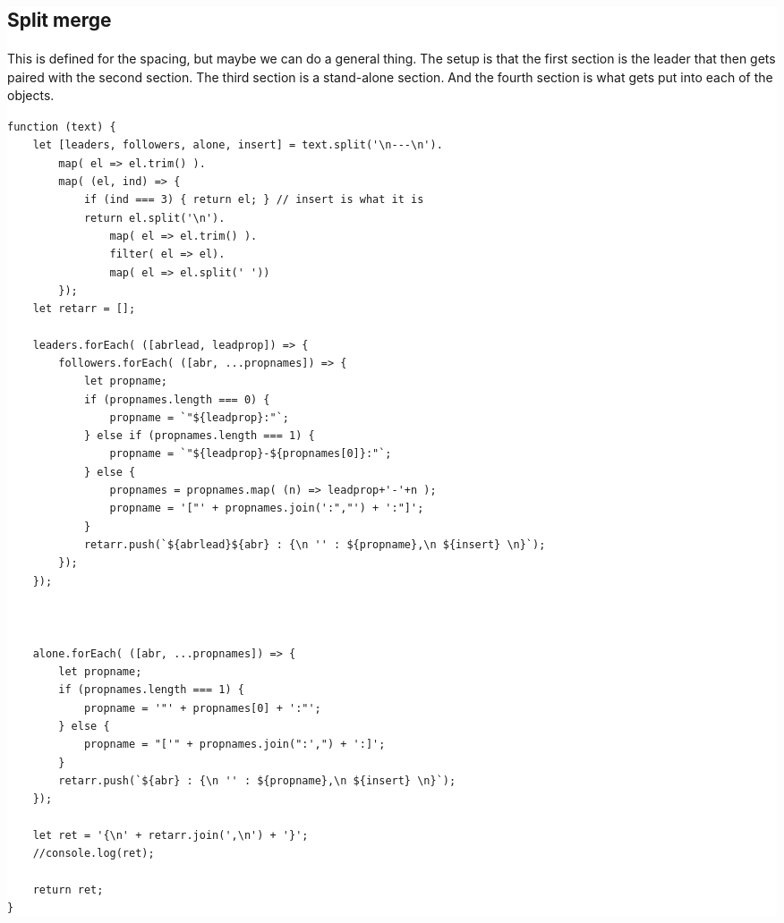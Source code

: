     
## Split merge

This is defined for the spacing, but maybe we can do a general thing. The
setup is that the first section is the leader that then gets paired with the
second section. The third section is a stand-alone section. And the fourth
section is what gets put into each of the objects. 


    function (text) {
        let [leaders, followers, alone, insert] = text.split('\n---\n').
            map( el => el.trim() ).
            map( (el, ind) => {
                if (ind === 3) { return el; } // insert is what it is
                return el.split('\n').
                    map( el => el.trim() ).
                    filter( el => el).
                    map( el => el.split(' '))
            });
        let retarr = [];

        leaders.forEach( ([abrlead, leadprop]) => {
            followers.forEach( ([abr, ...propnames]) => {
                let propname;
                if (propnames.length === 0) {
                    propname = `"${leadprop}:"`; 
                } else if (propnames.length === 1) {
                    propname = `"${leadprop}-${propnames[0]}:"`;
                } else {
                    propnames = propnames.map( (n) => leadprop+'-'+n );
                    propname = '["' + propnames.join(':","') + ':"]';
                }
                retarr.push(`${abrlead}${abr} : {\n '' : ${propname},\n ${insert} \n}`);
            });
        });


        
        alone.forEach( ([abr, ...propnames]) => {
            let propname;
            if (propnames.length === 1) {
                propname = '"' + propnames[0] + ':"';
            } else {
                propname = "['" + propnames.join(":',") + ':]';
            }
            retarr.push(`${abr} : {\n '' : ${propname},\n ${insert} \n}`);
        });

        let ret = '{\n' + retarr.join(',\n') + '}';
        //console.log(ret);

        return ret;
    }

